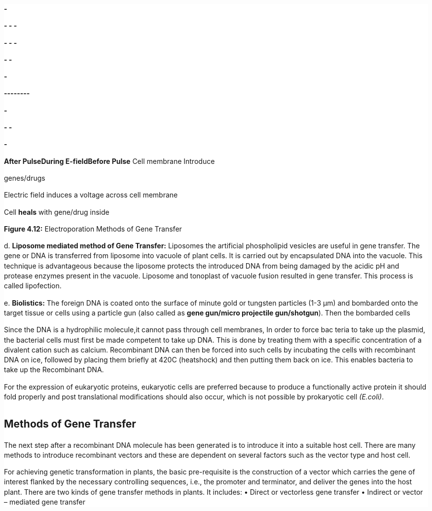 **\-**

**\- - -**

**\- - -**

**\- -**

**\-**

**\--------**

**\-**

**\- -**

**\-**

**After PulseDuring E-fieldBefore Pulse** Cell membrane Introduce

genes/drugs

Electric field induces a voltage across cell membrane

Cell **heals** with gene/drug inside

**Figure 4.12:** Electroporation Methods of Gene Transfer

d. **Liposome mediated method of Gene Transfer:** Liposomes the artificial phospholipid vesicles are useful in gene transfer. The gene or DNA is transferred from liposome into vacuole of plant cells. It is carried out by encapsulated DNA into the vacuole. This technique is advantageous because the liposome protects the introduced DNA from being damaged by the acidic pH and protease enzymes present in the vacuole. Liposome and tonoplast of vacuole fusion resulted in gene transfer. This process is called lipofection.

e. **Biolistics:** The foreign DNA is coated onto the surface of minute gold or tungsten particles (1-3 µm) and bombarded onto the target tissue or cells using a particle gun (also called as **gene gun/micro projectile gun/shotgun**). Then the bombarded cells

Since the DNA is a hydrophilic molecule,it cannot pass through cell membranes, In order to force bac teria to take up the plasmid, the bacterial cells must first be made competent to take up DNA. This is done by treating them with a specific concentration of a divalent cation such as calcium. Recombinant DNA can then be forced into such cells by incubating the cells with recombinant DNA on ice, followed by placing them briefly at 420C (heatshock) and then putting them back on ice. This enables bacteria to take up the Recombinant DNA.

For the expression of eukaryotic proteins, eukaryotic cells are preferred because to produce a functionally active protein it should fold properly and post translational modifications should also occur, which is not possible by prokaryotic cell _(E.coli)_.

## Methods of Gene Transfer
 The next step after a recombinant DNA molecule has been generated is to introduce it into a suitable host cell. There are many methods to introduce recombinant vectors and these are dependent on several factors such as the vector type and host cell.

For achieving genetic transformation in plants, the basic pre-requisite is the construction of a vector which carries the gene of interest flanked by the necessary controlling sequences, i.e., the promoter and terminator, and deliver the genes into the host plant. There are two kinds of gene transfer methods in plants. It includes: • Direct or vectorless gene transfer • Indirect or vector – mediated gene transfer
